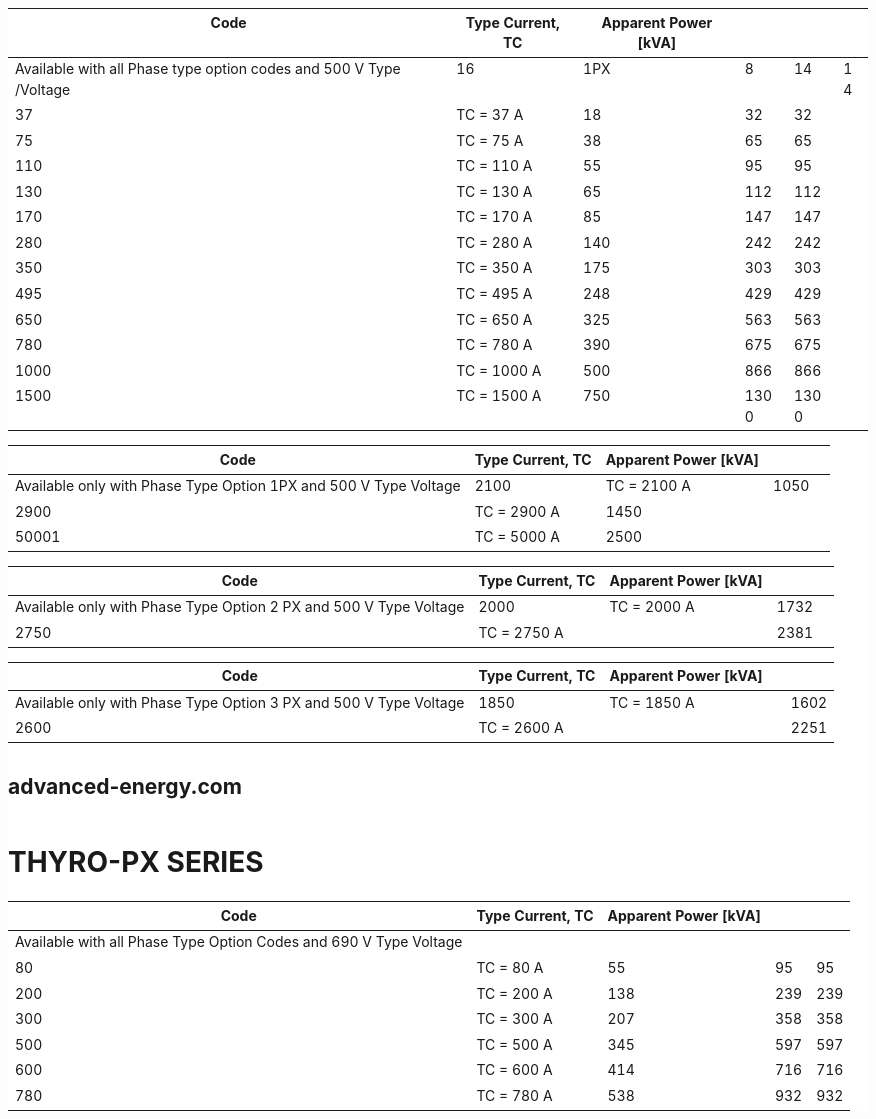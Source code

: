 |Code|Type Current, TC|Apparent Power [kVA]| | | |
|---|---|---|---|---|---|
|Available with all Phase type option codes and 500 V Type /Voltage|16|1PX|8|14|14|
|37|TC = 37 A|18|32|32| |
|75|TC = 75 A|38|65|65| |
|110|TC = 110 A|55|95|95| |
|130|TC = 130 A|65|112|112| |
|170|TC = 170 A|85|147|147| |
|280|TC = 280 A|140|242|242| |
|350|TC = 350 A|175|303|303| |
|495|TC = 495 A|248|429|429| |
|650|TC = 650 A|325|563|563| |
|780|TC = 780 A|390|675|675| |
|1000|TC = 1000 A|500|866|866| |
|1500|TC = 1500 A|750|1300|1300| |

|Code|Type Current, TC|Apparent Power [kVA]| | |
|---|---|---|---|---|
|Available only with Phase Type Option 1PX and 500 V Type Voltage|2100|TC = 2100 A|1050| |
|2900|TC = 2900 A|1450| | |
|50001|TC = 5000 A|2500| | |

|Code|Type Current, TC|Apparent Power [kVA]| | |
|---|---|---|---|---|
|Available only with Phase Type Option 2 PX and 500 V Type Voltage|2000|TC = 2000 A|1732| |
|2750|TC = 2750 A| |2381| |

|Code|Type Current, TC|Apparent Power [kVA]| | |
|---|---|---|---|---|
|Available only with Phase Type Option 3 PX and 500 V Type Voltage|1850|TC = 1850 A| |1602|
|2600|TC = 2600 A| | |2251|

advanced-energy.com
---
# THYRO-PX SERIES

|Code|Type Current, TC|Apparent Power [kVA]| | |
|---|---|---|---|---|
|Available with all Phase Type Option Codes and 690 V Type Voltage| | | | |
|80|TC = 80 A|55|95|95|
|200|TC = 200 A|138|239|239|
|300|TC = 300 A|207|358|358|
|500|TC = 500 A|345|597|597|
|600|TC = 600 A|414|716|716|
|780|TC = 780 A|538|932|932|